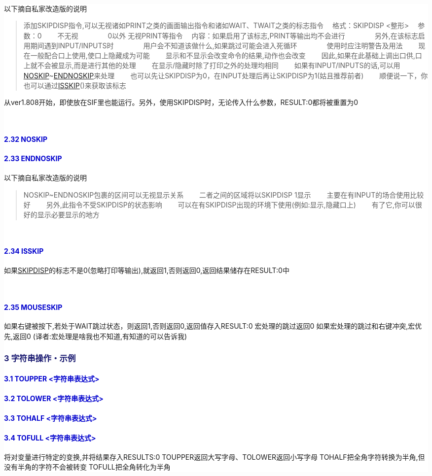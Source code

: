 
以下摘自私家改造版的说明

> 添加SKIPDISP指令,可以无视诸如PRINT之类的画面输出指令和诸如WAIT、TWAIT之类的标志指令
> 　格式：SKIPDISP <整形>
> 　参数：0 　　不无视
> 　　　　0以外 无视PRINT等指令
> 　内容：如果启用了该标志,PRINT等输出均不会进行
> 　　　　另外,在该标志启用期间遇到INPUT/INPUTS时
> 　　　　用户会不知道该做什么,如果跳过可能会进入死循环
> 　　　　使用时应注明警告及用法
> 　　现在一般配合口上使用,使口上隐藏成为可能
> 　　显示和不显示会改变命令的结果,动作也会改变
> 　　因此,如果在此基础上调出口供,口上就不会被显示,而是进行其他的处理
> 　　在显示/隐藏时除了打印之外的处理均相同
> 　　如果有INPUT/INPUTS的话,可以用[NOSKIP](#2.32)~[ENDNOSKIP](#2.33)来处理
> 　　也可以先让SKIPDISP为0，在INPUT处理后再让SKIPDISP为1(姑且推荐前者)
> 　　顺便说一下，你也可以通过[ISSKIP](#2.34)()来获取该标志

从ver1.808开始，即使放在SIF里也能运行。另外，使用SKIPDISP时，无论传入什么参数，RESULT:0都将被重置为0

<br/>
<h4 id="2.32"><font color=MediumBlue>2.32 NOSKIP</font></h4>
<h4 id="2.33"><font color=MediumBlue>2.33 ENDNOSKIP</font></h4>

以下摘自私家改造版的说明

> NOSKIP~ENDNOSKIP包裹的区间可以无视显示关系
> 　　二者之间的区域将以SKIPDISP 1显示
> 　　主要在有INPUT的场合使用比较好
> 　　另外,此指令不受SKIPDISP的状态影响
> 　　可以在有SKIPDISP出现的环境下使用(例如:显示,隐藏口上)
> 　　有了它,你可以很好的显示必要显示的地方

<br/>
<h4 id="2.34"><font color=MediumBlue>2.34 ISSKIP</font></h4>

如果[SKIPDISP](#2.31)的标志不是0(忽略打印等输出),就返回1,否则返回0,返回结果储存在RESULT:0中

<br/>
<h4 id="2.35"><font color=MediumBlue>2.35 MOUSESKIP</font></h4>

如果右键被按下,若处于WAIT跳过状态，则返回1,否则返回0,返回值存入RESULT:0
宏处理的跳过返回0
如果宏处理的跳过和右键冲突,宏优先,返回0
(译者:宏处理是啥我也不知道,有知道的可以告诉我)
<br/>

<h3 id="3"><font color=MidNightBlue>3 字符串操作・示例</font></h3>
<h4 id="3.1"><font color=MediumBlue>3.1 TOUPPER <字符串表达式></font></h4>
<h4 id="3.2"><font color=MediumBlue>3.2 TOLOWER <字符串表达式></font></h4>
<h4 id="3.3"><font color=MediumBlue>3.3 TOHALF <字符串表达式></font></h4>
<h4 id="3.4"><font color=MediumBlue>3.4 TOFULL <字符串表达式></font></h4>

将对变量进行特定的变换,并将结果存入RESULTS:0
TOUPPER返回大写字母、TOLOWER返回小写字母
TOHALF把全角字符转换为半角,但没有半角的字符不会被转变
TOFULL把全角转化为半角
